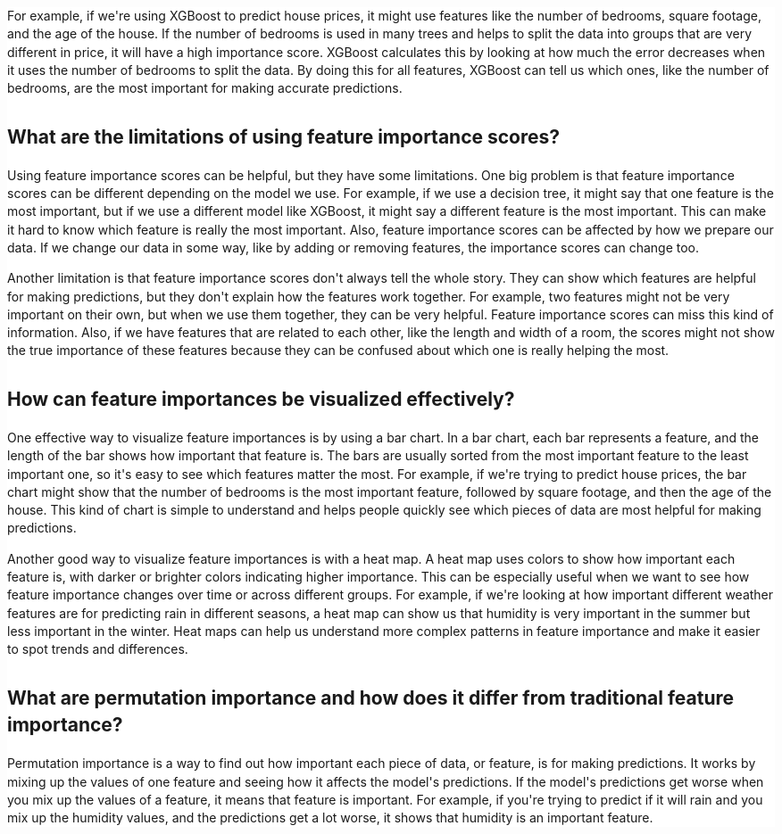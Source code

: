 For example, if we're using XGBoost to predict house prices, it might use features like the number of bedrooms, square footage, and the age of the house. If the number of bedrooms is used in many trees and helps to split the data into groups that are very different in price, it will have a high importance score. XGBoost calculates this by looking at how much the error decreases when it uses the number of bedrooms to split the data. By doing this for all features, XGBoost can tell us which ones, like the number of bedrooms, are the most important for making accurate predictions.

## What are the limitations of using feature importance scores?

Using feature importance scores can be helpful, but they have some limitations. One big problem is that feature importance scores can be different depending on the model we use. For example, if we use a decision tree, it might say that one feature is the most important, but if we use a different model like XGBoost, it might say a different feature is the most important. This can make it hard to know which feature is really the most important. Also, feature importance scores can be affected by how we prepare our data. If we change our data in some way, like by adding or removing features, the importance scores can change too.

Another limitation is that feature importance scores don't always tell the whole story. They can show which features are helpful for making predictions, but they don't explain how the features work together. For example, two features might not be very important on their own, but when we use them together, they can be very helpful. Feature importance scores can miss this kind of information. Also, if we have features that are related to each other, like the length and width of a room, the scores might not show the true importance of these features because they can be confused about which one is really helping the most.

## How can feature importances be visualized effectively?

One effective way to visualize feature importances is by using a bar chart. In a bar chart, each bar represents a feature, and the length of the bar shows how important that feature is. The bars are usually sorted from the most important feature to the least important one, so it's easy to see which features matter the most. For example, if we're trying to predict house prices, the bar chart might show that the number of bedrooms is the most important feature, followed by square footage, and then the age of the house. This kind of chart is simple to understand and helps people quickly see which pieces of data are most helpful for making predictions.

Another good way to visualize feature importances is with a heat map. A heat map uses colors to show how important each feature is, with darker or brighter colors indicating higher importance. This can be especially useful when we want to see how feature importance changes over time or across different groups. For example, if we're looking at how important different weather features are for predicting rain in different seasons, a heat map can show us that humidity is very important in the summer but less important in the winter. Heat maps can help us understand more complex patterns in feature importance and make it easier to spot trends and differences.

## What are permutation importance and how does it differ from traditional feature importance?

Permutation importance is a way to find out how important each piece of data, or feature, is for making predictions. It works by mixing up the values of one feature and seeing how it affects the model's predictions. If the model's predictions get worse when you mix up the values of a feature, it means that feature is important. For example, if you're trying to predict if it will rain and you mix up the humidity values, and the predictions get a lot worse, it shows that humidity is an important feature.
